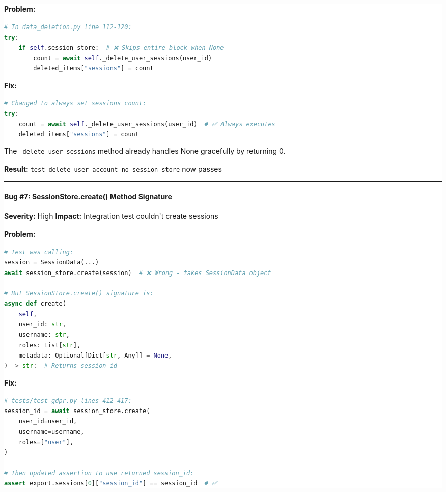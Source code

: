 **Problem:**
```python
# In data_deletion.py line 112-120:
try:
    if self.session_store:  # ❌ Skips entire block when None
        count = await self._delete_user_sessions(user_id)
        deleted_items["sessions"] = count
```

**Fix:**
```python
# Changed to always set sessions count:
try:
    count = await self._delete_user_sessions(user_id)  # ✅ Always executes
    deleted_items["sessions"] = count
```

The `_delete_user_sessions` method already handles None gracefully by returning 0.

**Result:** `test_delete_user_account_no_session_store` now passes

---

#### Bug #7: SessionStore.create() Method Signature
**Severity:** High
**Impact:** Integration test couldn't create sessions

**Problem:**
```python
# Test was calling:
session = SessionData(...)
await session_store.create(session)  # ❌ Wrong - takes SessionData object

# But SessionStore.create() signature is:
async def create(
    self,
    user_id: str,
    username: str,
    roles: List[str],
    metadata: Optional[Dict[str, Any]] = None,
) -> str:  # Returns session_id
```

**Fix:**
```python
# tests/test_gdpr.py lines 412-417:
session_id = await session_store.create(
    user_id=user_id,
    username=username,
    roles=["user"],
)

# Then updated assertion to use returned session_id:
assert export.sessions[0]["session_id"] == session_id  # ✅
```

